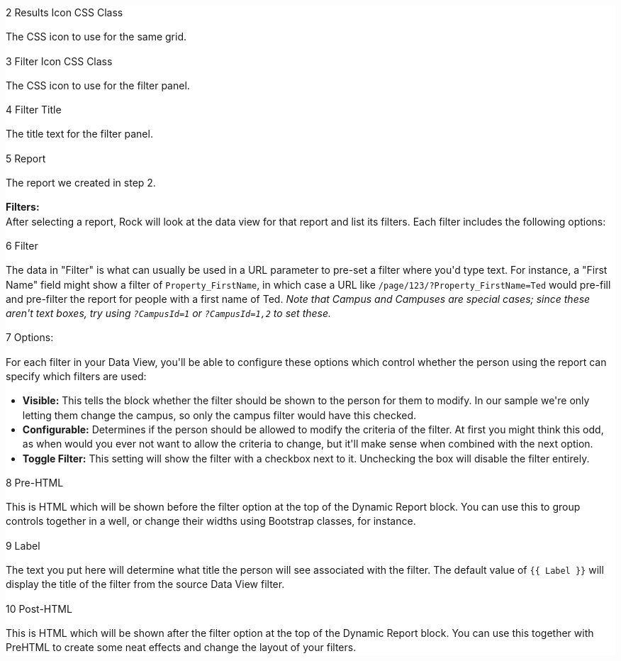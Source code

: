 2 Results Icon CSS Class

The CSS icon to use for the same grid.

3 Filter Icon CSS Class

The CSS icon to use for the filter panel.

4 Filter Title

The title text for the filter panel.

5 Report

The report we created in step 2.

  
**Filters:**  
After selecting a report, Rock will look at the data view for that report and list its filters. Each filter includes the following options:

6 Filter

The data in "Filter" is what can usually be used in a URL parameter to pre-set a filter where you'd type text. For instance, a "First Name" field might show a filter of `Property_FirstName`, in which case a URL like `/page/123/?Property_FirstName=Ted` would pre-fill and pre-filter the report for people with a first name of Ted. _Note that Campus and Campuses are special cases; since these aren't text boxes, try using `?CampusId=1` or `?CampusId=1,2` to set these._

7 Options:

For each filter in your Data View, you'll be able to configure these options which control whether the person using the report can specify which filters are used:

*   **Visible:** This tells the block whether the filter should be shown to the person for them to modify. In our sample we're only letting them change the campus, so only the campus filter would have this checked.
*   **Configurable:** Determines if the person should be allowed to modify the criteria of the filter. At first you might think this odd, as when would you ever not want to allow the criteria to change, but it'll make sense when combined with the next option.
*   **Toggle Filter:** This setting will show the filter with a checkbox next to it. Unchecking the box will disable the filter entirely.

8 Pre-HTML

This is HTML which will be shown before the filter option at the top of the Dynamic Report block. You can use this to group controls together in a well, or change their widths using Bootstrap classes, for instance.

9 Label

The text you put here will determine what title the person will see associated with the filter. The default value of `{{ Label }}` will display the title of the filter from the source Data View filter.

10 Post-HTML

This is HTML which will be shown after the filter option at the top of the Dynamic Report block. You can use this together with PreHTML to create some neat effects and change the layout of your filters.
